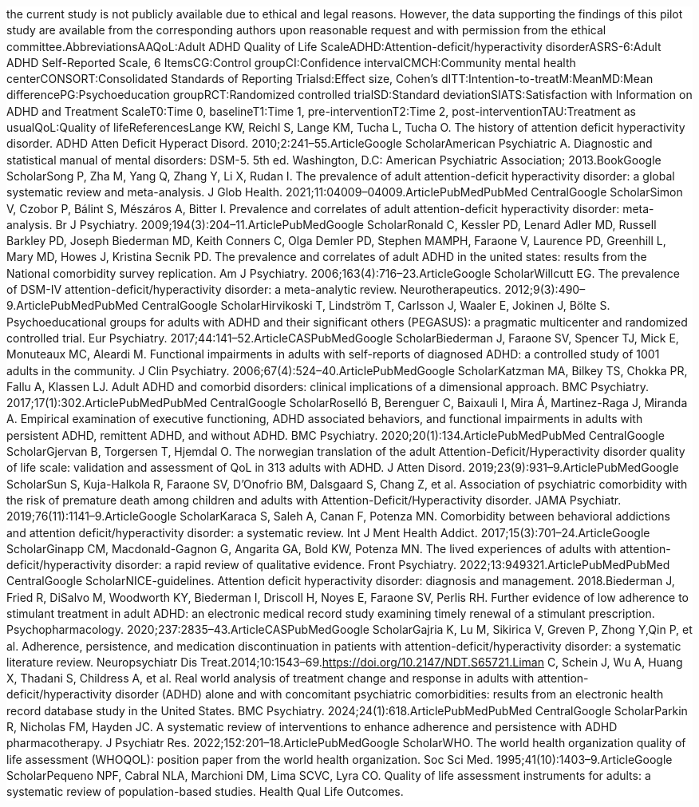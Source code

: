 the current study is not publicly available due to ethical and legal reasons. However, the data supporting the findings of this pilot study are available from the corresponding authors upon reasonable request and with permission from the ethical committee.AbbreviationsAAQoL:Adult ADHD Quality of Life ScaleADHD:Attention-deficit/hyperactivity disorderASRS-6:Adult ADHD Self-Reported Scale, 6 ItemsCG:Control groupCI:Confidence intervalCMCH:Community mental health centerCONSORT:Consolidated Standards of Reporting Trialsd:Effect size, Cohen’s dITT:Intention-to-treatM:MeanMD:Mean differencePG:Psychoeducation groupRCT:Randomized controlled trialSD:Standard deviationSIATS:Satisfaction with Information on ADHD and Treatment ScaleT0:Time 0, baselineT1:Time 1, pre-interventionT2:Time 2, post-interventionTAU:Treatment as usualQoL:Quality of lifeReferencesLange KW, Reichl S, Lange KM, Tucha L, Tucha O. The history of attention deficit hyperactivity disorder. ADHD Atten Deficit Hyperact Disord. 2010;2:241–55.ArticleGoogle ScholarAmerican Psychiatric A. Diagnostic and statistical manual of mental disorders: DSM-5. 5th ed. Washington, D.C: American Psychiatric Association; 2013.BookGoogle ScholarSong P, Zha M, Yang Q, Zhang Y, Li X, Rudan I. The prevalence of adult attention-deficit hyperactivity disorder: a global systematic review and meta-analysis. J Glob Health. 2021;11:04009–04009.ArticlePubMedPubMed CentralGoogle ScholarSimon V, Czobor P, Bálint S, Mészáros A, Bitter I. Prevalence and correlates of adult attention-deficit hyperactivity disorder: meta-analysis. Br J Psychiatry. 2009;194(3):204–11.ArticlePubMedGoogle ScholarRonald C, Kessler PD, Lenard Adler MD, Russell Barkley PD, Joseph Biederman MD, Keith Conners C, Olga Demler PD, Stephen MAMPH, Faraone V, Laurence PD, Greenhill L, Mary MD, Howes J, Kristina Secnik PD. The prevalence and correlates of adult ADHD in the united states: results from the National comorbidity survey replication. Am J Psychiatry. 2006;163(4):716–23.ArticleGoogle ScholarWillcutt EG. The prevalence of DSM-IV attention-deficit/hyperactivity disorder: a meta-analytic review. Neurotherapeutics. 2012;9(3):490–9.ArticlePubMedPubMed CentralGoogle ScholarHirvikoski T, Lindström T, Carlsson J, Waaler E, Jokinen J, Bölte S. Psychoeducational groups for adults with ADHD and their significant others (PEGASUS): a pragmatic multicenter and randomized controlled trial. Eur Psychiatry. 2017;44:141–52.ArticleCASPubMedGoogle ScholarBiederman J, Faraone SV, Spencer TJ, Mick E, Monuteaux MC, Aleardi M. Functional impairments in adults with self-reports of diagnosed ADHD: a controlled study of 1001 adults in the community. J Clin Psychiatry. 2006;67(4):524–40.ArticlePubMedGoogle ScholarKatzman MA, Bilkey TS, Chokka PR, Fallu A, Klassen LJ. Adult ADHD and comorbid disorders: clinical implications of a dimensional approach. BMC Psychiatry. 2017;17(1):302.ArticlePubMedPubMed CentralGoogle ScholarRoselló B, Berenguer C, Baixauli I, Mira Á, Martinez-Raga J, Miranda A. Empirical examination of executive functioning, ADHD associated behaviors, and functional impairments in adults with persistent ADHD, remittent ADHD, and without ADHD. BMC Psychiatry. 2020;20(1):134.ArticlePubMedPubMed CentralGoogle ScholarGjervan B, Torgersen T, Hjemdal O. The norwegian translation of the adult Attention-Deficit/Hyperactivity disorder quality of life scale: validation and assessment of QoL in 313 adults with ADHD. J Atten Disord. 2019;23(9):931–9.ArticlePubMedGoogle ScholarSun S, Kuja-Halkola R, Faraone SV, D’Onofrio BM, Dalsgaard S, Chang Z, et al. Association of psychiatric comorbidity with the risk of premature death among children and adults with Attention-Deficit/Hyperactivity disorder. JAMA Psychiatr. 2019;76(11):1141–9.ArticleGoogle ScholarKaraca S, Saleh A, Canan F, Potenza MN. Comorbidity between behavioral addictions and attention deficit/hyperactivity disorder: a systematic review. Int J Ment Health Addict. 2017;15(3):701–24.ArticleGoogle ScholarGinapp CM, Macdonald-Gagnon G, Angarita GA, Bold KW, Potenza MN. The lived experiences of adults with attention-deficit/hyperactivity disorder: a rapid review of qualitative evidence. Front Psychiatry. 2022;13:949321.ArticlePubMedPubMed CentralGoogle ScholarNICE-guidelines. Attention deficit hyperactivity disorder: diagnosis and management. 2018.Biederman J, Fried R, DiSalvo M, Woodworth KY, Biederman I, Driscoll H, Noyes E, Faraone SV, Perlis RH. Further evidence of low adherence to stimulant treatment in adult ADHD: an electronic medical record study examining timely renewal of a stimulant prescription. Psychopharmacology. 2020;237:2835–43.ArticleCASPubMedGoogle ScholarGajria K, Lu M, Sikirica V, Greven P, Zhong Y,Qin P, et al. Adherence, persistence, and medication discontinuation in patients with attention-deficit/hyperactivity disorder: a systematic literature review. Neuropsychiatr Dis Treat.2014;10:1543–69.https://doi.org/10.2147/NDT.S65721.Liman C, Schein J, Wu A, Huang X, Thadani S, Childress A, et al. Real world analysis of treatment change and response in adults with attention-deficit/hyperactivity disorder (ADHD) alone and with concomitant psychiatric comorbidities: results from an electronic health record database study in the United States. BMC Psychiatry. 2024;24(1):618.ArticlePubMedPubMed CentralGoogle ScholarParkin R, Nicholas FM, Hayden JC. A systematic review of interventions to enhance adherence and persistence with ADHD pharmacotherapy. J Psychiatr Res. 2022;152:201–18.ArticlePubMedGoogle ScholarWHO. The world health organization quality of life assessment (WHOQOL): position paper from the world health organization. Soc Sci Med. 1995;41(10):1403–9.ArticleGoogle ScholarPequeno NPF, Cabral NLA, Marchioni DM, Lima SCVC, Lyra CO. Quality of life assessment instruments for adults: a systematic review of population-based studies. Health Qual Life Outcomes.